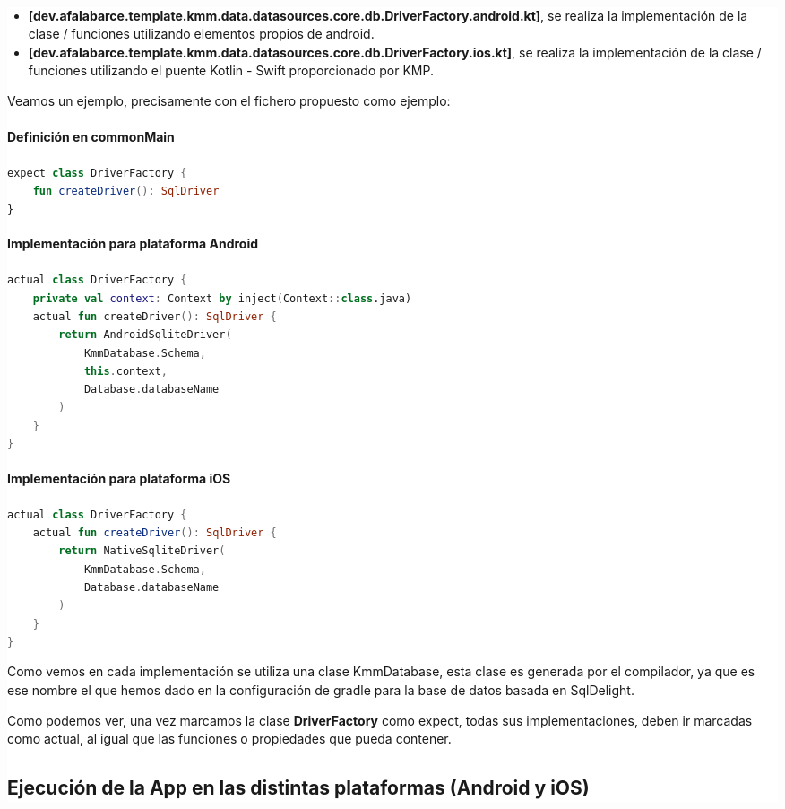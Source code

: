 - **[dev.afalabarce.template.kmm.data.datasources.core.db.DriverFactory.android.kt]**, se realiza la implementación de
  la clase / funciones utilizando elementos propios de android.
- **[dev.afalabarce.template.kmm.data.datasources.core.db.DriverFactory.ios.kt]**, se realiza la implementación de la
  clase / funciones utilizando el puente Kotlin - Swift proporcionado por KMP.

Veamos un ejemplo, precisamente con el fichero propuesto como ejemplo:

#### Definición en commonMain

```kotlin
expect class DriverFactory {
    fun createDriver(): SqlDriver
}
```

#### Implementación para plataforma Android

```kotlin
actual class DriverFactory {
    private val context: Context by inject(Context::class.java)
    actual fun createDriver(): SqlDriver {
        return AndroidSqliteDriver(
            KmmDatabase.Schema,
            this.context,
            Database.databaseName
        )
    }
}
```

#### Implementación para plataforma iOS

```kotlin
actual class DriverFactory {
    actual fun createDriver(): SqlDriver {
        return NativeSqliteDriver(
            KmmDatabase.Schema,
            Database.databaseName
        )
    }
}
```

Como vemos en cada implementación se utiliza una clase KmmDatabase, esta clase es generada por el compilador,
ya que es ese nombre el que hemos dado en la configuración de gradle para la base de datos basada en SqlDelight.

Como podemos ver, una vez marcamos la clase **DriverFactory** como expect, todas sus implementaciones, deben ir
marcadas como actual, al igual que las funciones o propiedades que pueda contener.

## Ejecución de la App en las distintas plataformas (Android y iOS)

